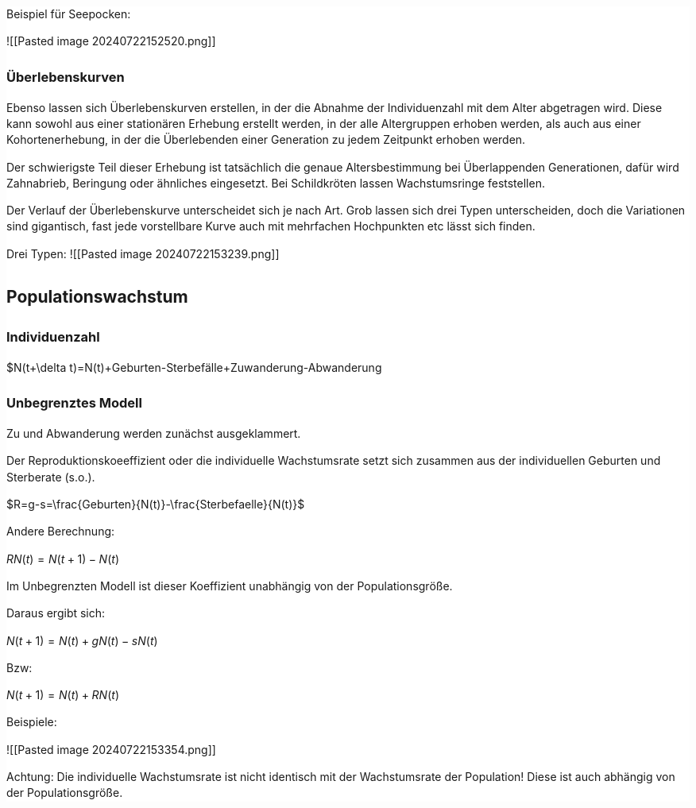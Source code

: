 Beispiel für Seepocken:

![[Pasted image 20240722152520.png]]

### Überlebenskurven

Ebenso lassen sich Überlebenskurven erstellen, in der die Abnahme der Individuenzahl mit dem Alter abgetragen wird. Diese kann sowohl aus einer stationären Erhebung erstellt werden, in der alle Altergruppen erhoben werden, als auch aus einer Kohortenerhebung, in der die Überlebenden einer Generation zu jedem Zeitpunkt erhoben werden.

Der schwierigste Teil dieser Erhebung ist tatsächlich die genaue Altersbestimmung bei Überlappenden Generationen, dafür wird Zahnabrieb, Beringung oder ähnliches eingesetzt. Bei Schildkröten lassen Wachstumsringe feststellen.

Der Verlauf der Überlebenskurve unterscheidet sich je nach Art. Grob lassen sich drei Typen unterscheiden, doch die Variationen sind gigantisch, fast jede vorstellbare Kurve auch mit mehrfachen Hochpunkten etc lässt sich finden.

Drei Typen:
![[Pasted image 20240722153239.png]]

## Populationswachstum

### Individuenzahl

$N(t+\delta t)=N(t)+Geburten-Sterbefälle+Zuwanderung-Abwanderung

### Unbegrenztes Modell

Zu und Abwanderung werden zunächst ausgeklammert.

Der Reproduktionskoeeffizient oder die individuelle Wachstumsrate setzt sich zusammen aus der individuellen Geburten und Sterberate (s.o.).

$R=g-s=\frac{Geburten}{N(t)}-\frac{Sterbefaelle}{N(t)}$

Andere Berechnung: 

$RN(t)=N(t+1)-N(t)$

Im Unbegrenzten Modell ist dieser Koeffizient unabhängig von der Populationsgröße.

Daraus ergibt sich:

$N(t+1)=N(t)+gN(t)-sN(t)$

Bzw:

$N(t+1)=N(t)+RN(t)$

Beispiele:

![[Pasted image 20240722153354.png]]

Achtung: Die individuelle Wachstumsrate ist nicht identisch mit der Wachstumsrate der  Population! Diese ist auch abhängig von der Populationsgröße.

